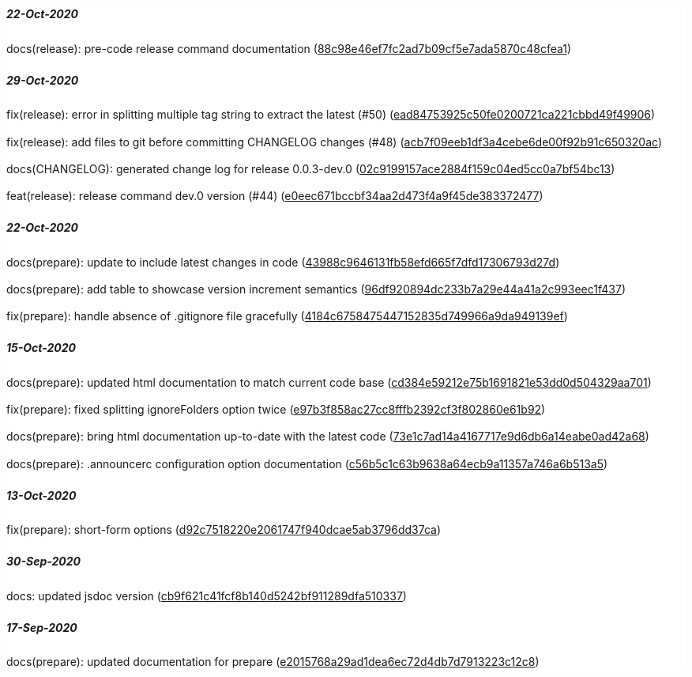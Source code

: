 ##### 22-Oct-2020

docs(release): pre-code release command documentation ([88c98e46ef7fc2ad7b09cf5e7ada5870c48cfea1](https://github.com/twyr/announce/commit/88c98e46ef7fc2ad7b09cf5e7ada5870c48cfea1))


##### 29-Oct-2020

fix(release): error in splitting multiple tag string to extract the latest (#50) ([ead84753925c50fe0200721ca221cbbd49f49906](https://github.com/twyr/announce/commit/ead84753925c50fe0200721ca221cbbd49f49906))

fix(release): add files to git before committing CHANGELOG changes (#48) ([acb7f09eeb1df3a4cebe6de00f92b91c650320ac](https://github.com/twyr/announce/commit/acb7f09eeb1df3a4cebe6de00f92b91c650320ac))

docs(CHANGELOG): generated change log for release 0.0.3-dev.0 ([02c9199157ace2884f159c04ed5cc0a7bf54bc13](https://github.com/twyr/announce/commit/02c9199157ace2884f159c04ed5cc0a7bf54bc13))

feat(release): release command dev.0 version (#44) ([e0eec671bccbf34aa2d473f4a9f45de383372477](https://github.com/twyr/announce/commit/e0eec671bccbf34aa2d473f4a9f45de383372477))


##### 22-Oct-2020

docs(prepare): update to include latest changes in code ([43988c9646131fb58efd665f7dfd17306793d27d](https://github.com/twyr/announce/commit/43988c9646131fb58efd665f7dfd17306793d27d))

docs(prepare): add table to showcase version increment semantics ([96df920894dc233b7a29e44a41a2c993eec1f437](https://github.com/twyr/announce/commit/96df920894dc233b7a29e44a41a2c993eec1f437))

fix(prepare): handle absence of .gitignore file gracefully ([4184c6758475447152835d749966a9da949139ef](https://github.com/twyr/announce/commit/4184c6758475447152835d749966a9da949139ef))


##### 15-Oct-2020

docs(prepare): updated html documentation to match current code base ([cd384e59212e75b1691821e53dd0d504329aa701](https://github.com/twyr/announce/commit/cd384e59212e75b1691821e53dd0d504329aa701))

fix(prepare): fixed splitting ignoreFolders option twice ([e97b3f858ac27cc8fffb2392cf3f802860e61b92](https://github.com/twyr/announce/commit/e97b3f858ac27cc8fffb2392cf3f802860e61b92))

docs(prepare): bring html documentation up-to-date with the latest code ([73e1c7ad14a4167717e9d6db6a14eabe0ad42a68](https://github.com/twyr/announce/commit/73e1c7ad14a4167717e9d6db6a14eabe0ad42a68))

docs(prepare): .announcerc configuration option documentation ([c56b5c1c63b9638a64ecb9a11357a746a6b513a5](https://github.com/twyr/announce/commit/c56b5c1c63b9638a64ecb9a11357a746a6b513a5))


##### 13-Oct-2020

fix(prepare): short-form options ([d92c7518220e2061747f940dcae5ab3796dd37ca](https://github.com/twyr/announce/commit/d92c7518220e2061747f940dcae5ab3796dd37ca))


##### 30-Sep-2020

docs: updated jsdoc version ([cb9f621c41fcf8b140d5242bf911289dfa510337](https://github.com/twyr/announce/commit/cb9f621c41fcf8b140d5242bf911289dfa510337))


##### 17-Sep-2020

docs(prepare): updated documentation for prepare ([e2015768a29ad1dea6ec72d4db7d7913223c12c8](https://github.com/twyr/announce/commit/e2015768a29ad1dea6ec72d4db7d7913223c12c8))
